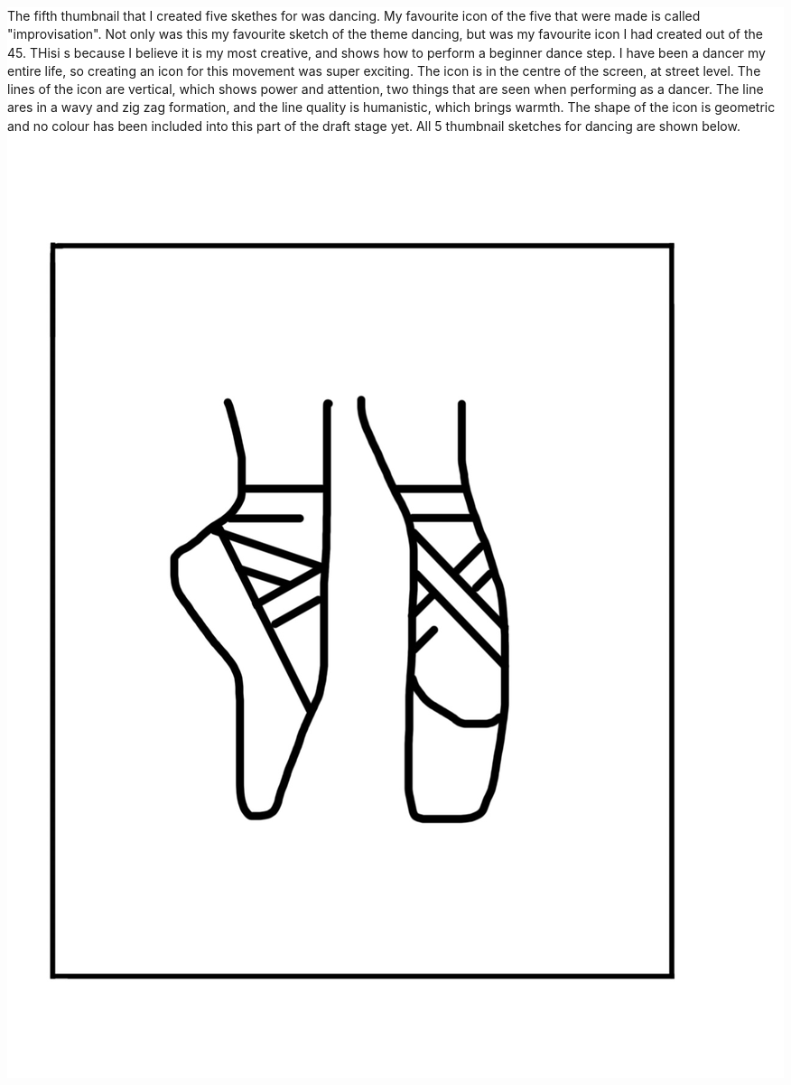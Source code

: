 The fifth thumbnail that I created five skethes for was dancing. My favourite icon of the five that were made is called "improvisation". Not only was this my favourite sketch of the theme dancing, but was my favourite icon I had created out of the 45. THisi s because I believe it is my most creative, and shows how to perform a beginner dance step. I have been a dancer my entire life, so creating an icon for this movement was super exciting. The icon is in the centre of the screen, at street level. The lines of the icon are vertical, which shows power and attention, two things that are seen when performing as a dancer. The line ares in a wavy and zig zag formation, and the line quality is humanistic, which brings warmth. The shape of the  icon is geometric and no colour has been included into this part of the draft stage yet. All 5 thumbnail sketches for dancing are shown below. 

![pointe shoes](/static/w04s2/IMG_6486.jpg)
